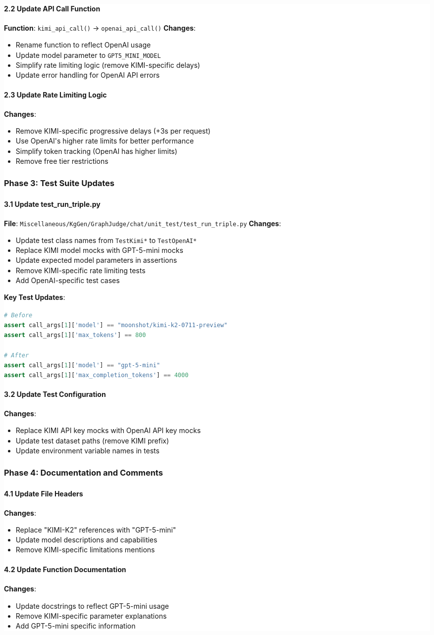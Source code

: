 #### 2.2 Update API Call Function
**Function**: `kimi_api_call()` → `openai_api_call()`
**Changes**:
- Rename function to reflect OpenAI usage
- Update model parameter to `GPT5_MINI_MODEL`
- Simplify rate limiting logic (remove KIMI-specific delays)
- Update error handling for OpenAI API errors

#### 2.3 Update Rate Limiting Logic
**Changes**:
- Remove KIMI-specific progressive delays (+3s per request)
- Use OpenAI's higher rate limits for better performance
- Simplify token tracking (OpenAI has higher limits)
- Remove free tier restrictions

### Phase 3: Test Suite Updates

#### 3.1 Update test_run_triple.py
**File**: `Miscellaneous/KgGen/GraphJudge/chat/unit_test/test_run_triple.py`
**Changes**:
- Update test class names from `TestKimi*` to `TestOpenAI*`
- Replace KIMI model mocks with GPT-5-mini mocks
- Update expected model parameters in assertions
- Remove KIMI-specific rate limiting tests
- Add OpenAI-specific test cases

**Key Test Updates**:
```python
# Before
assert call_args[1]['model'] == "moonshot/kimi-k2-0711-preview"
assert call_args[1]['max_tokens'] == 800

# After  
assert call_args[1]['model'] == "gpt-5-mini"
assert call_args[1]['max_completion_tokens'] == 4000
```

#### 3.2 Update Test Configuration
**Changes**:
- Replace KIMI API key mocks with OpenAI API key mocks
- Update test dataset paths (remove KIMI prefix)
- Update environment variable names in tests

### Phase 4: Documentation and Comments

#### 4.1 Update File Headers
**Changes**:
- Replace "KIMI-K2" references with "GPT-5-mini"
- Update model descriptions and capabilities
- Remove KIMI-specific limitations mentions

#### 4.2 Update Function Documentation
**Changes**:
- Update docstrings to reflect GPT-5-mini usage
- Remove KIMI-specific parameter explanations
- Add GPT-5-mini specific information

